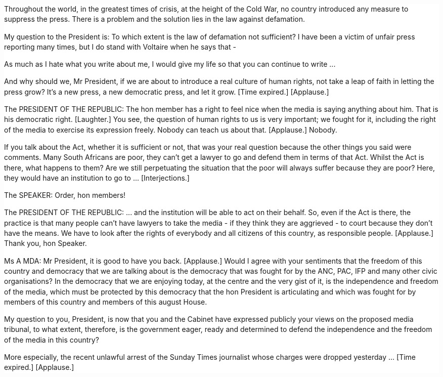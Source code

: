 Throughout the world, in the greatest times of crisis, at the height of the
Cold War, no country introduced any measure to suppress the press. There is
a problem and the solution lies in the law against defamation.

My question to the President is: To which extent is the law of defamation
not sufficient? I have been a victim of unfair press reporting many times,
but I do stand with Voltaire when he says that -

  As much as I hate what you write about me, I would give my life so that
  you can continue to write ...

And why should we, Mr President, if we are about to introduce a real
culture of human rights, not take a leap of faith in letting the press
grow? It’s a new press, a new democratic press, and let it grow. [Time
expired.] [Applause.]

The PRESIDENT OF THE REPUBLIC: The hon member has a right to feel nice when
the media is saying anything about him. That is his democratic right.
[Laughter.] You see, the question of human rights to us is very important;
we fought for it, including the right of the media to exercise its
expression freely. Nobody can teach us about that. [Applause.] Nobody.

If you talk about the Act, whether it is sufficient or not, that was your
real question because the other things you said were comments. Many South
Africans are poor, they can’t get a lawyer to go and defend them in terms
of that Act. Whilst the Act is there, what happens to them? Are we still
perpetuating the situation that the poor will always suffer because they
are poor? Here, they would have an institution to go to ...
[Interjections.]

The SPEAKER: Order, hon members!

The PRESIDENT OF THE REPUBLIC: ... and the institution will be able to act
on their behalf. So, even if the Act is there, the practice is that many
people can’t have lawyers to take the media - if they think they are
aggrieved - to court because they don’t have the means. We have to look
after the rights of everybody and all citizens of this country, as
responsible people. [Applause.] Thank you, hon Speaker.

Ms A MDA: Mr President, it is good to have you back. [Applause.] Would I
agree with your sentiments that the freedom of this country and democracy
that we are talking about is the democracy that was fought for by the ANC,
PAC, IFP and many other civic organisations?
In the democracy that we are enjoying today, at the centre and the very
gist of it, is the independence and freedom of the media, which must be
protected by this democracy that the hon President is articulating and
which was fought for by members of this country and members of this august
House.

My question to you, President, is now that you and the Cabinet have
expressed publicly your views on the proposed media tribunal, to what
extent, therefore, is the government eager, ready and determined to defend
the independence and the freedom of the media in this country?

More especially, the recent unlawful arrest of the Sunday Times journalist
whose charges were dropped yesterday ... [Time expired.] [Applause.]
